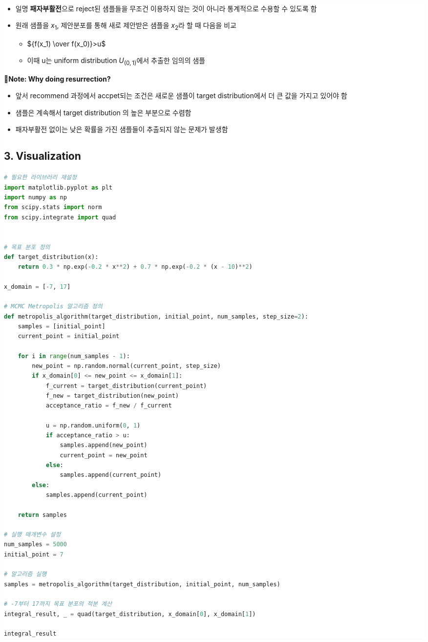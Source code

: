 - 일명 **패자부활전**으로 reject된 샘플들을 무조건 이용하지 않는 것이 아니라 통계적으로 수용할 수 있도록 함

- 원래 샘플을 $x_1$, 제안분포를 통해 새로 제안받은 샘플을 $x_2$라 할 때 다음을 비교
  
  - ${f(x_1) \over f(x_0)}>u$
  
  - 이때 u는 uniform distribution $U_{(0,1)}$에서 추출한 임의의 샘플

📍**Note: Why doing resurrection?**

- 앞서 recommend 과정에서 accpet되는 조건은 새로운 샘플이 target distribution에서 더 큰 값을 가지고 있어야 함

- 샘플은 계속해서 target distribution 의 높은 부분으로 수렴함

- 패자부활전 없이는 낮은 확률을 가진 샘플들이 추출되지 않는 문제가 발생함

## 3. Visualization

```python
# 필요한 라이브러리 재설정
import matplotlib.pyplot as plt
import numpy as np
from scipy.stats import norm
from scipy.integrate import quad


# 목표 분포 정의
def target_distribution(x):
    return 0.3 * np.exp(-0.2 * x**2) + 0.7 * np.exp(-0.2 * (x - 10)**2)

x_domain = [-7, 17]

# MCMC Metropolis 알고리즘 정의
def metropolis_algorithm(target_distribution, initial_point, num_samples, step_size=2):
    samples = [initial_point]
    current_point = initial_point

    for i in range(num_samples - 1):
        new_point = np.random.normal(current_point, step_size)
        if x_domain[0] <= new_point <= x_domain[1]:
            f_current = target_distribution(current_point)
            f_new = target_distribution(new_point)
            acceptance_ratio = f_new / f_current

            u = np.random.uniform(0, 1)
            if acceptance_ratio > u:
                samples.append(new_point)
                current_point = new_point
            else:
                samples.append(current_point)
        else:
            samples.append(current_point)

    return samples

# 실행 매개변수 설정
num_samples = 5000
initial_point = 7

# 알고리즘 실행
samples = metropolis_algorithm(target_distribution, initial_point, num_samples)

# -7부터 17까지 목표 분포의 적분 계산
integral_result, _ = quad(target_distribution, x_domain[0], x_domain[1])

integral_result

```